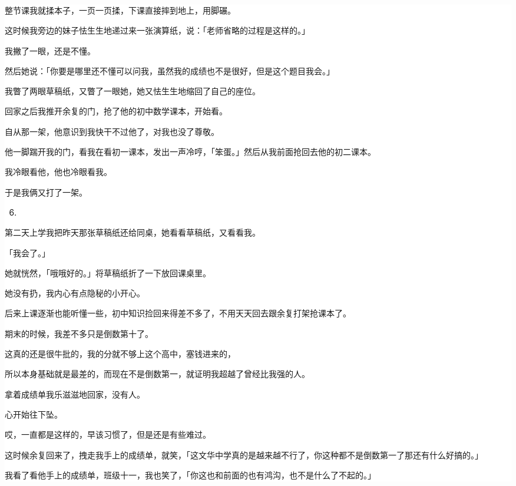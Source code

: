 
整节课我就揉本子，一页一页揉，下课直接摔到地上，用脚碾。


这时候我旁边的妹子怯生生地递过来一张演算纸，说：「老师省略的过程是这样的。」


我撇了一眼，还是不懂。


然后她说：「你要是哪里还不懂可以问我，虽然我的成绩也不是很好，但是这个题目我会。」


我瞥了两眼草稿纸，又瞥了一眼她，她又怯生生地缩回了自己的座位。


回家之后我推开余复的门，抢了他的初中数学课本，开始看。


自从那一架，他意识到我快干不过他了，对我也没了尊敬。


他一脚踹开我的门，看我在看初一课本，发出一声冷哼，「笨蛋。」然后从我前面抢回去他的初二课本。


我冷眼看他，他也冷眼看我。


于是我俩又打了一架。


6.


第二天上学我把昨天那张草稿纸还给同桌，她看看草稿纸，又看看我。


「我会了。」


她就恍然，「哦哦好的。」将草稿纸折了一下放回课桌里。


她没有扔，我内心有点隐秘的小开心。


后来上课逐渐也能听懂一些，初中知识捡回来得差不多了，不用天天回去跟余复打架抢课本了。


期末的时候，我差不多只是倒数第十了。


这真的还是很牛批的，我的分就不够上这个高中，塞钱进来的，


所以本身基础就是最差的，而现在不是倒数第一，就证明我超越了曾经比我强的人。


拿着成绩单我乐滋滋地回家，没有人。


心开始往下坠。


哎，一直都是这样的，早该习惯了，但是还是有些难过。


这时候余复回来了，拽走我手上的成绩单，就笑，「这文华中学真的是越来越不行了，你这种都不是倒数第一了那还有什么好搞的。」


我看了看他手上的成绩单，班级十一，我也笑了，「你这也和前面的也有鸿沟，也不是什么了不起的。」

